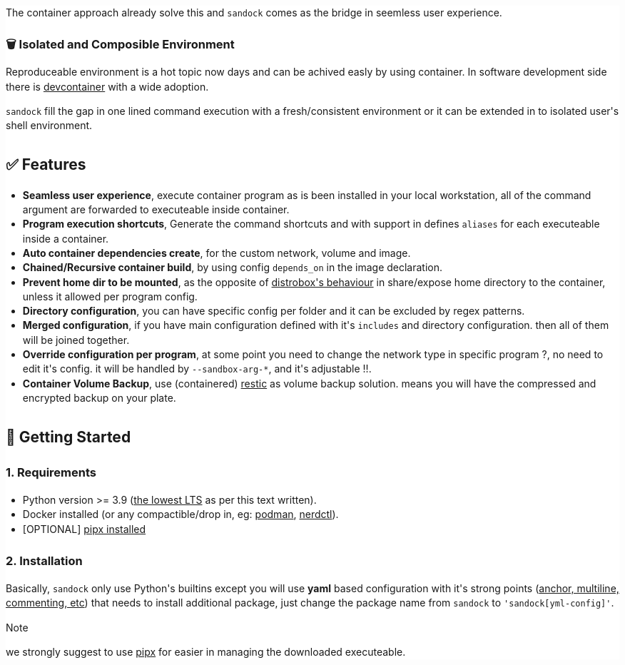 The container approach already solve this and `sandock` comes as the bridge in seemless user experience.


### 🗑️ Isolated and Composible Environment

Reproduceable environment is a hot topic now days and can be achived easly by using container. In software development side there is [devcontainer](https://containers.dev/supporting) with a wide adoption.

`sandock` fill the gap in one lined command execution with a fresh/consistent environment or it can be extended in to isolated user's shell environment.

## ✅ Features

- **Seamless user experience**, execute container program as is been installed in your local workstation, all of the command argument are forwarded to executeable inside container.
- **Program execution shortcuts**, Generate the command shortcuts and with support in defines `aliases` for each executeable inside a container.
- **Auto container dependencies create**, for the custom network, volume and image.
- **Chained/Recursive container build**, by using config `depends_on` in the image declaration.
- **Prevent home dir to be mounted**, as the opposite of [distrobox's behaviour](https://distrobox.it/#security-implications) in share/expose home directory to the container, unless it allowed per program config.
- **Directory configuration**, you can have specific config per folder and it can be excluded by regex patterns.
- **Merged configuration**, if you have main configuration defined with it's `includes` and directory configuration. then all of them will be joined together.
- **Override configuration per program**, at some point you need to change the network type in specific program ?, no need to edit it's config. it will be handled by `--sandbox-arg-*`, and it's adjustable !!.
- **Container Volume Backup**, use (containered) [restic](https://restic.net/) as volume backup solution. means you will have the compressed and encrypted backup on your plate.

## 🚀 Getting Started

### 1. Requirements

- Python version >= 3.9 ([the lowest LTS](https://devguide.python.org/versions/#supported-versions) as per this text written).
- Docker installed (or any compactible/drop in, eg: [podman](https://podman.io/), [nerdctl](https://github.com/containerd/nerdctl)).
- [OPTIONAL] [pipx installed](https://github.com/pypa/pipx?tab=readme-ov-file#install-pipx)

### 2. Installation

Basically, `sandock` only use Python's builtins except you will use **yaml** based configuration with it's strong points ([anchor, multiline, commenting, etc](https://yaml.org/spec/1.1/)) that needs to install additional package, just change the package name from `sandock` to `'sandock[yml-config]'`.

> [!NOTE]
> we strongly suggest to use [pipx](https://pipx.pypa.io/stable/installation/#installing-pipx) for easier in managing the downloaded executeable.
